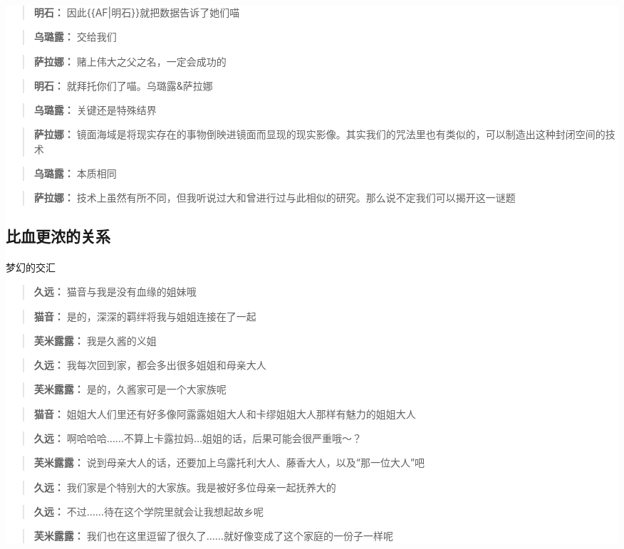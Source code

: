 > **明石：**
> 因此{{AF|明石}}就把数据告诉了她们喵

> **乌璐露：**
> 交给我们

> **萨拉娜：**
> 赌上伟大之父之名，一定会成功的

> **明石：**
> 就拜托你们了喵。乌璐露&萨拉娜

> **乌璐露：**
> 关键还是特殊结界

> **萨拉娜：**
> 镜面海域是将现实存在的事物倒映进镜面而显现的现实影像。其实我们的咒法里也有类似的，可以制造出这种封闭空间的技术

> **乌璐露：**
> 本质相同

> **萨拉娜：**
> 技术上虽然有所不同，但我听说过大和曾进行过与此相似的研究。那么说不定我们可以揭开这一谜题

## 比血更浓的关系

梦幻的交汇

> **久远：**
> 猫音与我是没有血缘的姐妹哦

> **猫音：**
> 是的，深深的羁绊将我与姐姐连接在了一起

> **芙米露露：**
> 我是久酱的义姐

> **久远：**
> 我每次回到家，都会多出很多姐姐和母亲大人

> **芙米露露：**
> 是的，久酱家可是一个大家族呢

> **猫音：**
> 姐姐大人们里还有好多像阿露露姐姐大人和卡缪姐姐大人那样有魅力的姐姐大人

> **久远：**
> 啊哈哈哈……不算上卡露拉妈…姐姐的话，后果可能会很严重哦～？

> **芙米露露：**
> 说到母亲大人的话，还要加上乌露托利大人、藤香大人，以及“那一位大人”吧

> **久远：**
> 我们家是个特别大的大家族。我是被好多位母亲一起抚养大的

> **久远：**
> 不过……待在这个学院里就会让我想起故乡呢

> **芙米露露：**
> 我们也在这里逗留了很久了……就好像变成了这个家庭的一份子一样呢
